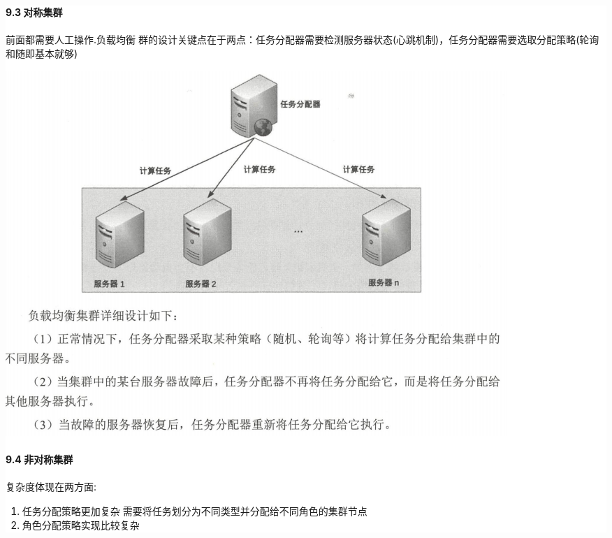 #### 9.3 对称集群

前面都需要人工操作.负载均衡 群的设计关键点在于两点：任务分配器需要检测服务器状态(心跳机制)，任务分配器需要选取分配策略(轮询和随即基本就够)

![image-20210309175644820](images/image-20210309175644820.png)

#### 9.4 非对称集群

复杂度体现在两方面:

1. 任务分配策略更加复杂 需要将任务划分为不同类型并分配给不同角色的集群节点
2. 角色分配策略实现比较复杂
